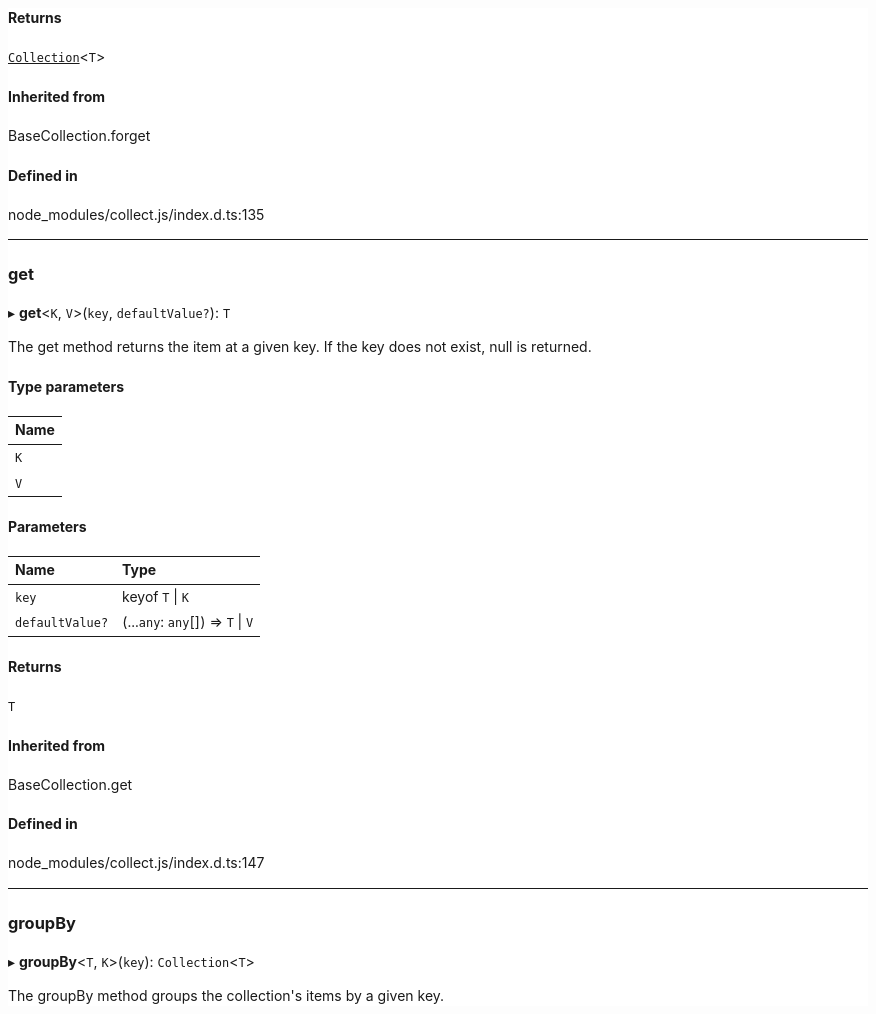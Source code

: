 #### Returns

[`Collection`](Collection.md)<`T`\>

#### Inherited from

BaseCollection.forget

#### Defined in

node_modules/collect.js/index.d.ts:135

___

### get

▸ **get**<`K`, `V`\>(`key`, `defaultValue?`): `T`

The get method returns the item at a given key. If the key does not exist, null is returned.

#### Type parameters

| Name |
| :------ |
| `K` |
| `V` |

#### Parameters

| Name | Type |
| :------ | :------ |
| `key` | keyof `T` \| `K` |
| `defaultValue?` | (...`any`: `any`[]) => `T` \| `V` |

#### Returns

`T`

#### Inherited from

BaseCollection.get

#### Defined in

node_modules/collect.js/index.d.ts:147

___

### groupBy

▸ **groupBy**<`T`, `K`\>(`key`): `Collection`<`T`\>

The groupBy method groups the collection's items by a given key.
